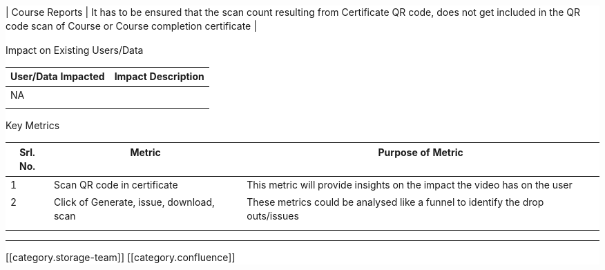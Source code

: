 | Course Reports                                                                | It has to be ensured that the scan count resulting from Certificate QR code, does not get included in the QR code scan of Course or Course completion certificate |

Impact on Existing Users/Data&#x20;

| User/Data Impacted | Impact Description |
| ------------------ | ------------------ |
| NA                 |                    |
|                    |                    |

Key Metrics

| Srl. No. | Metric                                   | Purpose of Metric                                                              |
| -------- | ---------------------------------------- | ------------------------------------------------------------------------------ |
| 1        | Scan QR code in certificate              | This metric will provide insights on the impact the video has on the user      |
| 2        | Click of Generate, issue, download, scan | These metrics could be analysed like a funnel to identify the drop outs/issues |
|          |                                          |                                                                                |

***

\[\[category.storage-team]] \[\[category.confluence]]
